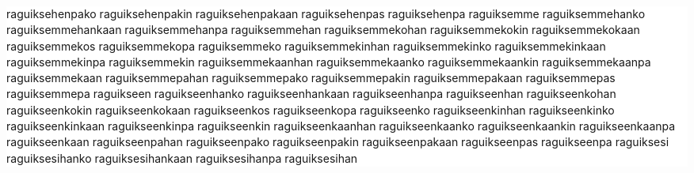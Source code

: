 raguiksehenpako
raguiksehenpakin
raguiksehenpakaan
raguiksehenpas
raguiksehenpa
raguiksemme
raguiksemmehanko
raguiksemmehankaan
raguiksemmehanpa
raguiksemmehan
raguiksemmekohan
raguiksemmekokin
raguiksemmekokaan
raguiksemmekos
raguiksemmekopa
raguiksemmeko
raguiksemmekinhan
raguiksemmekinko
raguiksemmekinkaan
raguiksemmekinpa
raguiksemmekin
raguiksemmekaanhan
raguiksemmekaanko
raguiksemmekaankin
raguiksemmekaanpa
raguiksemmekaan
raguiksemmepahan
raguiksemmepako
raguiksemmepakin
raguiksemmepakaan
raguiksemmepas
raguiksemmepa
raguikseen
raguikseenhanko
raguikseenhankaan
raguikseenhanpa
raguikseenhan
raguikseenkohan
raguikseenkokin
raguikseenkokaan
raguikseenkos
raguikseenkopa
raguikseenko
raguikseenkinhan
raguikseenkinko
raguikseenkinkaan
raguikseenkinpa
raguikseenkin
raguikseenkaanhan
raguikseenkaanko
raguikseenkaankin
raguikseenkaanpa
raguikseenkaan
raguikseenpahan
raguikseenpako
raguikseenpakin
raguikseenpakaan
raguikseenpas
raguikseenpa
raguiksesi
raguiksesihanko
raguiksesihankaan
raguiksesihanpa
raguiksesihan